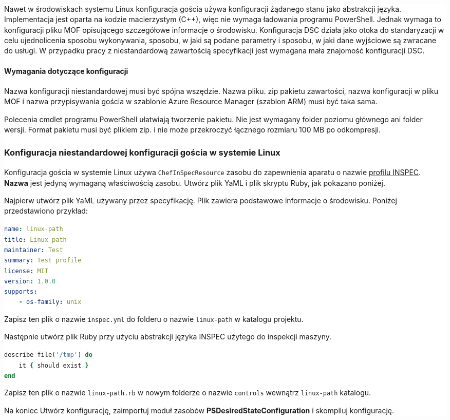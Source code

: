Nawet w środowiskach systemu Linux konfiguracja gościa używa konfiguracji żądanego stanu jako abstrakcji języka. Implementacja jest oparta na kodzie macierzystym (C++), więc nie wymaga ładowania programu PowerShell. Jednak wymaga to konfiguracji pliku MOF opisującego szczegółowe informacje o środowisku.
Konfiguracja DSC działa jako otoka do standaryzacji w celu ujednolicenia sposobu wykonywania, sposobu, w jaki są podane parametry i sposobu, w jaki dane wyjściowe są zwracane do usługi. W przypadku pracy z niestandardową zawartością specyfikacji jest wymagana mała znajomość konfiguracji DSC.

#### <a name="configuration-requirements"></a>Wymagania dotyczące konfiguracji

Nazwa konfiguracji niestandardowej musi być spójna wszędzie. Nazwa pliku. zip pakietu zawartości, nazwa konfiguracji w pliku MOF i nazwa przypisywania gościa w szablonie Azure Resource Manager (szablon ARM) musi być taka sama.

Polecenia cmdlet programu PowerShell ułatwiają tworzenie pakietu. Nie jest wymagany folder poziomu głównego ani folder wersji. Format pakietu musi być plikiem zip. i nie może przekroczyć łącznego rozmiaru 100 MB po odkompresji.

### <a name="custom-guest-configuration-configuration-on-linux"></a>Konfiguracja niestandardowej konfiguracji gościa w systemie Linux

Konfiguracja gościa w systemie Linux używa `ChefInSpecResource` zasobu do zapewnienia aparatu o nazwie [profilu INSPEC](https://www.inspec.io/docs/reference/profiles/). **Nazwa** jest jedyną wymaganą właściwością zasobu. Utwórz plik YaML i plik skryptu Ruby, jak pokazano poniżej.

Najpierw utwórz plik YaML używany przez specyfikację. Plik zawiera podstawowe informacje o środowisku. Poniżej przedstawiono przykład:

```YaML
name: linux-path
title: Linux path
maintainer: Test
summary: Test profile
license: MIT
version: 1.0.0
supports:
    - os-family: unix
```

Zapisz ten plik o nazwie `inspec.yml` do folderu o nazwie `linux-path` w katalogu projektu.

Następnie utwórz plik Ruby przy użyciu abstrakcji języka INSPEC użytego do inspekcji maszyny.

```Ruby
describe file('/tmp') do
    it { should exist }
end
```

Zapisz ten plik o nazwie `linux-path.rb` w nowym folderze o nazwie `controls` wewnątrz `linux-path` katalogu.

Na koniec Utwórz konfigurację, zaimportuj moduł zasobów **PSDesiredStateConfiguration** i skompiluj konfigurację.
